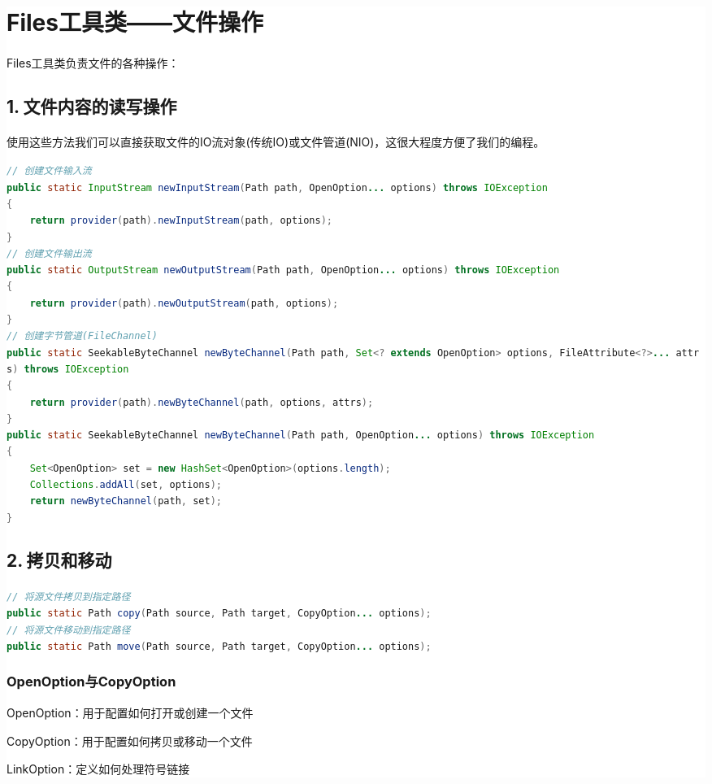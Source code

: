 # Files工具类——文件操作

Files工具类负责文件的各种操作：

## 1. 文件内容的读写操作

使用这些方法我们可以直接获取文件的IO流对象(传统IO)或文件管道(NIO)，这很大程度方便了我们的编程。

```java
// 创建文件输入流
public static InputStream newInputStream(Path path, OpenOption... options) throws IOException
{
    return provider(path).newInputStream(path, options);
}
// 创建文件输出流
public static OutputStream newOutputStream(Path path, OpenOption... options) throws IOException
{
    return provider(path).newOutputStream(path, options);
}
// 创建字节管道(FileChannel)
public static SeekableByteChannel newByteChannel(Path path, Set<? extends OpenOption> options, FileAttribute<?>... attrs) throws IOException
{
    return provider(path).newByteChannel(path, options, attrs);
}
public static SeekableByteChannel newByteChannel(Path path, OpenOption... options) throws IOException
{
    Set<OpenOption> set = new HashSet<OpenOption>(options.length);
    Collections.addAll(set, options);
    return newByteChannel(path, set);
}
```

## 2. 拷贝和移动

```java
// 将源文件拷贝到指定路径
public static Path copy(Path source, Path target, CopyOption... options);
// 将源文件移动到指定路径
public static Path move(Path source, Path target, CopyOption... options);
```

### OpenOption与CopyOption

OpenOption：用于配置如何打开或创建一个文件

CopyOption：用于配置如何拷贝或移动一个文件

LinkOption：定义如何处理符号链接

